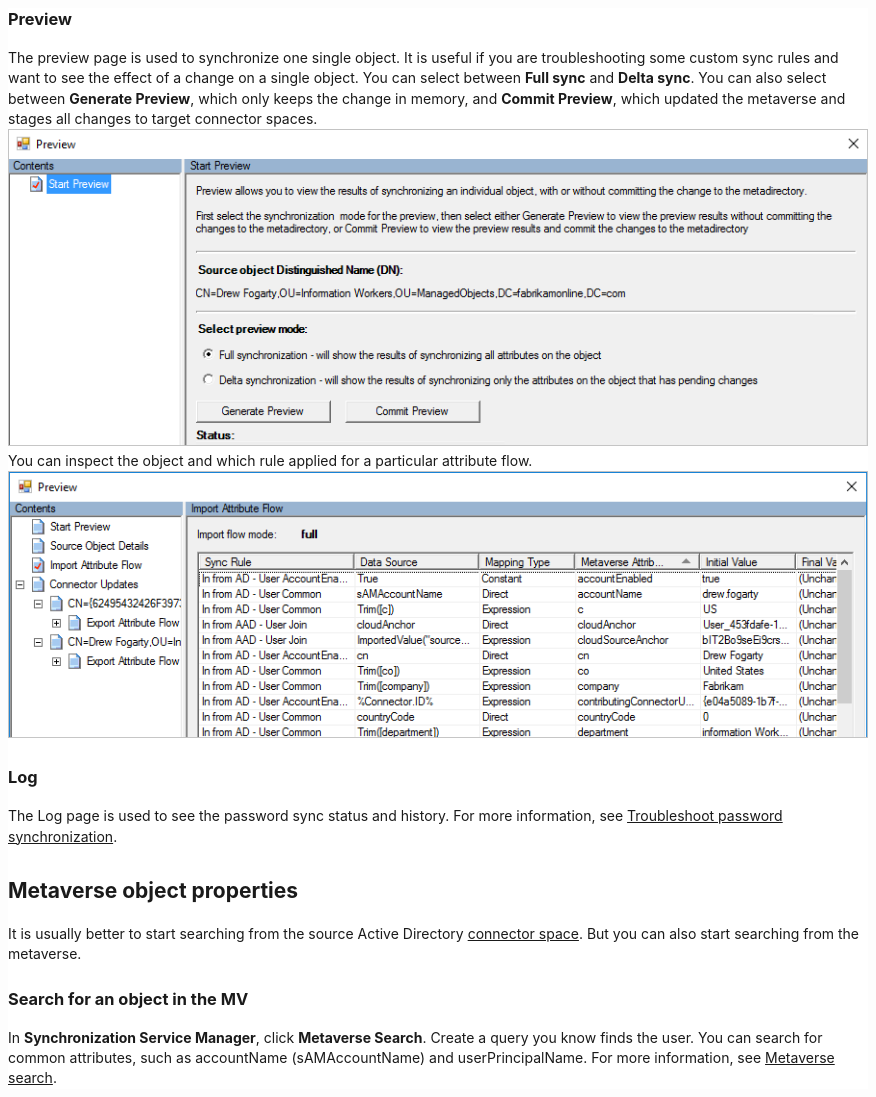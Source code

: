 ### Preview
The preview page is used to synchronize one single object. It is useful if you are troubleshooting some custom sync rules and want to see the effect of a change on a single object. You can select between **Full sync** and **Delta sync**. You can also select between **Generate Preview**, which only keeps the change in memory, and **Commit Preview**, which updated the metaverse and stages all changes to target connector spaces.  
![Sync Service Manager](./media/active-directory-aadconnectsync-troubleshoot-object-not-syncing/preview.png)  
You can inspect the object and which rule applied for a particular attribute flow.  
![Sync Service Manager](./media/active-directory-aadconnectsync-troubleshoot-object-not-syncing/previewresult.png)

### Log
The Log page is used to see the password sync status and history. For more information, see [Troubleshoot password synchronization](active-directory-aadconnectsync-troubleshoot-password-synchronization.md).

## Metaverse object properties
It is usually better to start searching from the source Active Directory [connector space](#connector-space). But you can also start searching from the metaverse.

### Search for an object in the MV
In **Synchronization Service Manager**, click **Metaverse Search**. Create a query you know finds the user. You can search for common attributes, such as accountName (sAMAccountName) and userPrincipalName. For more information, see [Metaverse search](active-directory-aadconnectsync-service-manager-ui-mvsearch.md).